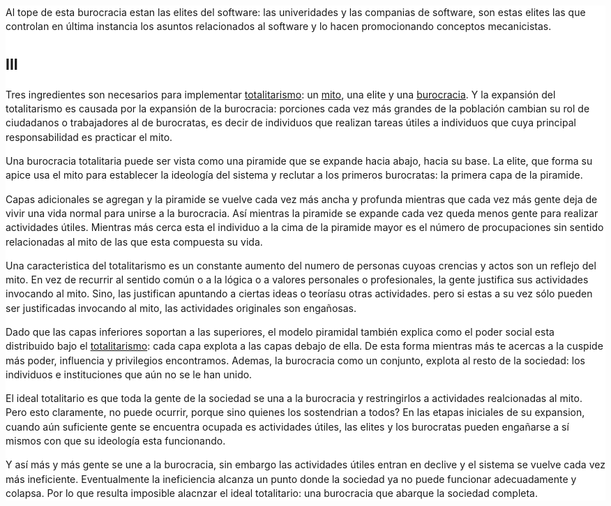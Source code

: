Al tope de esta burocracia estan las elites del software: las univeridades y las companias de software, son estas elites las que controlan en última instancia los asuntos relacionados al software y lo hacen promocionando conceptos mecanicistas.

## III



Tres ingredientes son necesarios para implementar <a href="https://es.wikipedia.org/wiki/Totalitarismo" target="_blank" rel="noopener noreferrer">totalitarismo</a>: un <a href="https://es.wikipedia.org/wiki/Mito" target="_blank" rel="noopener noreferrer">mito</a>, una elite y una <a href="https://es.wikipedia.org/wiki/Burocracia" target="_blank" rel="noopener noreferrer">burocracia</a>. Y la expansión del totalitarismo es causada por la expansión de la burocracia: porciones cada vez más grandes de la población cambian su rol de ciudadanos o trabajadores al de burocratas, es decir de individuos que realizan tareas útiles a individuos que cuya principal responsabilidad es practicar el mito.




Una burocracia totalitaria puede ser vista como una piramide que se expande hacia abajo, hacia su base. La elite, que forma su apice usa el mito para establecer la ideología del sistema y reclutar a los primeros burocratas: la primera capa de la piramide. 


Capas adicionales se agregan y la piramide se vuelve cada vez más ancha y profunda mientras que cada vez más gente deja de vivir una vida normal para unirse a la burocracia. Así mientras la piramide se expande cada vez queda menos gente para realizar actividades útiles. Mientras más cerca esta el individuo a la cima de la piramide mayor es el número de procupaciones sin sentido relacionadas al mito de las que esta compuesta su vida.




Una caracteristica del totalitarismo es un constante aumento del numero de personas cuyoas crencias y actos son un reflejo del mito. En vez de recurrir al sentido común o a la lógica o a valores personales o profesionales, la gente justifica sus actividades invocando al mito. Sino, las justifican apuntando a ciertas ideas o teoríasu otras actividades. pero si estas a su vez sólo pueden ser justificadas invocando al mito, las actividades originales son engañosas.


Dado que las capas inferiores soportan a las superiores, el modelo piramidal también explica como el poder social esta distribuido bajo el <a href="https://es.wikipedia.org/wiki/Totalitarismo" target="_blank" rel="noopener noreferrer">totalitarismo</a>: cada capa explota a las capas debajo de ella. De esta forma mientras más te acercas a la cuspide más poder, influencia y privilegios encontramos. Ademas, la burocracia como un conjunto, explota al resto de la sociedad: los individuos e instituciones que aún no se le han unido.


El ideal totalitario es que toda la gente de la sociedad se una a la burocracia y restringirlos a actividades realcionadas al mito. Pero esto claramente, no puede ocurrir, porque sino quienes los sostendrian a todos? En las etapas iniciales de su expansion, cuando aún suficiente gente se encuentra ocupada es actividades útiles, las elites y los burocratas pueden engañarse a sí mismos con que su ideología esta funcionando. 


Y así más y más gente se une a la burocracia, sin embargo las actividades útiles entran en declive y el sistema se vuelve cada vez más ineficiente. Eventualmente la ineficiencia alcanza un punto donde la sociedad ya no puede funcionar adecuadamente y colapsa. Por lo que resulta imposible alacnzar el ideal totalitario: una burocracia que abarque la sociedad completa.
